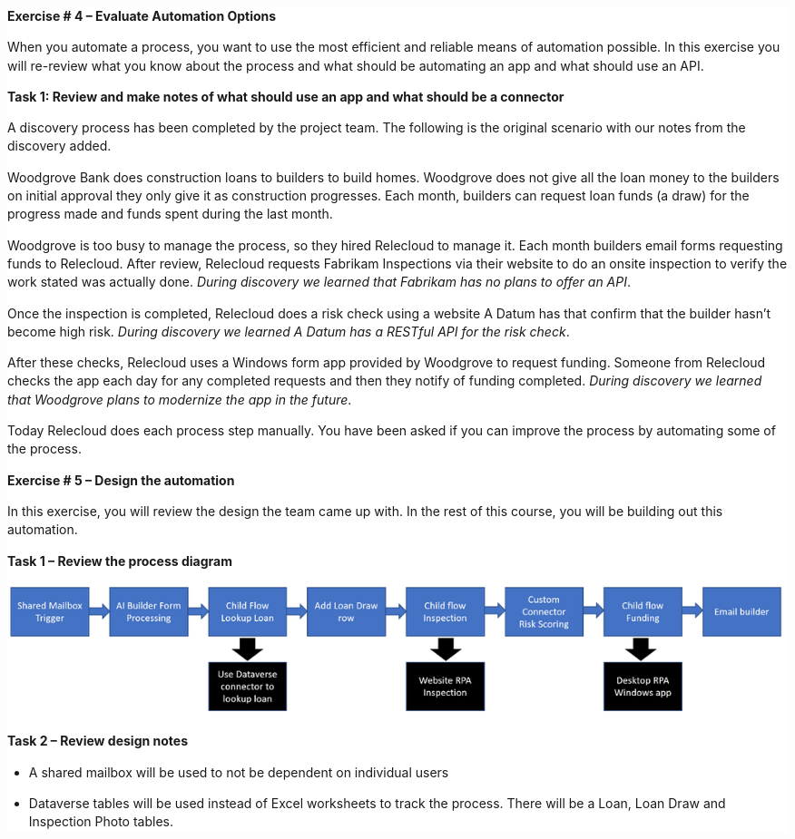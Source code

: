 **Exercise \# 4 – Evaluate Automation Options**

When you automate a process, you want to use the most efficient and reliable
means of automation possible. In this exercise you will re-review what you know
about the process and what should be automating an app and what should use an
API.

**Task 1: Review and make notes of what should use an app and what should be a
connector**

A discovery process has been completed by the project team. The following is the
original scenario with our notes from the discovery added.

Woodgrove Bank does construction loans to builders to build homes. Woodgrove
does not give all the loan money to the builders on initial approval they only
give it as construction progresses. Each month, builders can request loan funds
(a draw) for the progress made and funds spent during the last month.

Woodgrove is too busy to manage the process, so they hired Relecloud to manage
it. Each month builders email forms requesting funds to Relecloud. After review,
Relecloud requests Fabrikam Inspections via their website to do an onsite
inspection to verify the work stated was actually done. *During discovery we
learned that Fabrikam has no plans to offer an API*.

Once the inspection is completed, Relecloud does a risk check using a website A
Datum has that confirm that the builder hasn’t become high risk. *During
discovery we learned A Datum has a RESTful API for the risk check*.

After these checks, Relecloud uses a Windows form app provided by Woodgrove to
request funding. Someone from Relecloud checks the app each day for any
completed requests and then they notify of funding completed. *During discovery
we learned that Woodgrove plans to modernize the app in the future*.

Today Relecloud does each process step manually. You have been asked if you can
improve the process by automating some of the process.

**Exercise \# 5 – Design the automation**

In this exercise, you will review the design the team came up with. In the rest
of this course, you will be building out this automation.

**Task 1 – Review the process diagram**

![process diagram](media/a5eb8462c83e313d61e24f384538d9e9.png)

**Task 2 – Review design notes**

-   A shared mailbox will be used to not be dependent on individual users

-   Dataverse tables will be used instead of Excel worksheets to track the
    process. There will be a Loan, Loan Draw and Inspection Photo tables.
